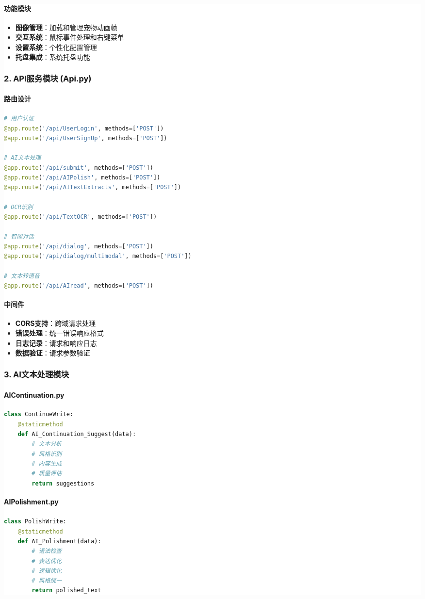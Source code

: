 #### 功能模块
- **图像管理**：加载和管理宠物动画帧
- **交互系统**：鼠标事件处理和右键菜单
- **设置系统**：个性化配置管理
- **托盘集成**：系统托盘功能

### 2. API服务模块 (Api.py)

#### 路由设计
```python
# 用户认证
@app.route('/api/UserLogin', methods=['POST'])
@app.route('/api/UserSignUp', methods=['POST'])

# AI文本处理
@app.route('/api/submit', methods=['POST'])
@app.route('/api/AIPolish', methods=['POST'])
@app.route('/api/AITextExtracts', methods=['POST'])

# OCR识别
@app.route('/api/TextOCR', methods=['POST'])

# 智能对话
@app.route('/api/dialog', methods=['POST'])
@app.route('/api/dialog/multimodal', methods=['POST'])

# 文本转语音
@app.route('/api/AIread', methods=['POST'])
```

#### 中间件
- **CORS支持**：跨域请求处理
- **错误处理**：统一错误响应格式
- **日志记录**：请求和响应日志
- **数据验证**：请求参数验证

### 3. AI文本处理模块

#### AIContinuation.py
```python
class ContinueWrite:
    @staticmethod
    def AI_Continuation_Suggest(data):
        # 文本分析
        # 风格识别
        # 内容生成
        # 质量评估
        return suggestions
```

#### AIPolishment.py
```python
class PolishWrite:
    @staticmethod
    def AI_Polishment(data):
        # 语法检查
        # 表达优化
        # 逻辑优化
        # 风格统一
        return polished_text
```
